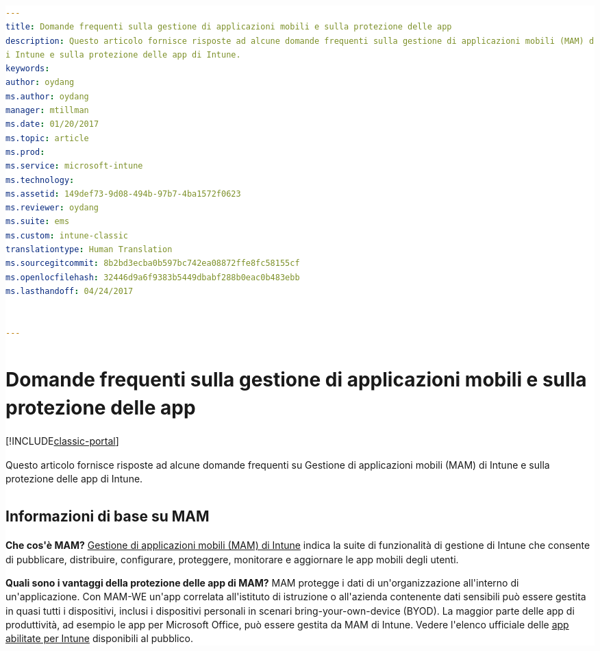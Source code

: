 ```yaml
---
title: Domande frequenti sulla gestione di applicazioni mobili e sulla protezione delle app
description: Questo articolo fornisce risposte ad alcune domande frequenti sulla gestione di applicazioni mobili (MAM) di Intune e sulla protezione delle app di Intune.
keywords: 
author: oydang
ms.author: oydang
manager: mtillman
ms.date: 01/20/2017
ms.topic: article
ms.prod: 
ms.service: microsoft-intune
ms.technology: 
ms.assetid: 149def73-9d08-494b-97b7-4ba1572f0623
ms.reviewer: oydang
ms.suite: ems
ms.custom: intune-classic
translationtype: Human Translation
ms.sourcegitcommit: 8b2bd3ecba0b597bc742ea08872ffe8fc58155cf
ms.openlocfilehash: 32446d9a6f9383b5449dbabf288b0eac0b483ebb
ms.lasthandoff: 04/24/2017


---
```


# <a name="frequently-asked-questions-about-mam-and-app-protection"></a>Domande frequenti sulla gestione di applicazioni mobili e sulla protezione delle app

[!INCLUDE[classic-portal](../includes/classic-portal.md)]

Questo articolo fornisce risposte ad alcune domande frequenti su Gestione di applicazioni mobili (MAM) di Intune e sulla protezione delle app di Intune.

## <a name="mam-basics"></a>Informazioni di base su MAM


**Che cos'è MAM?** [Gestione di applicazioni mobili (MAM) di Intune](../deploy-use/overview-of-app-lifecycle-in-microsoft-intune.md) indica la suite di funzionalità di gestione di Intune che consente di pubblicare, distribuire, configurare, proteggere, monitorare e aggiornare le app mobili degli utenti.

**Quali sono i vantaggi della protezione delle app di MAM?** MAM protegge i dati di un'organizzazione all'interno di un'applicazione. Con MAM-WE un'app correlata all'istituto di istruzione o all'azienda contenente dati sensibili può essere gestita in quasi tutti i dispositivi, inclusi i dispositivi personali in scenari bring-your-own-device (BYOD). La maggior parte delle app di produttività, ad esempio le app per Microsoft Office, può essere gestita da MAM di Intune. Vedere l'elenco ufficiale delle [app abilitate per Intune](https://www.microsoft.com/cloud-platform/microsoft-intune-apps) disponibili al pubblico.
